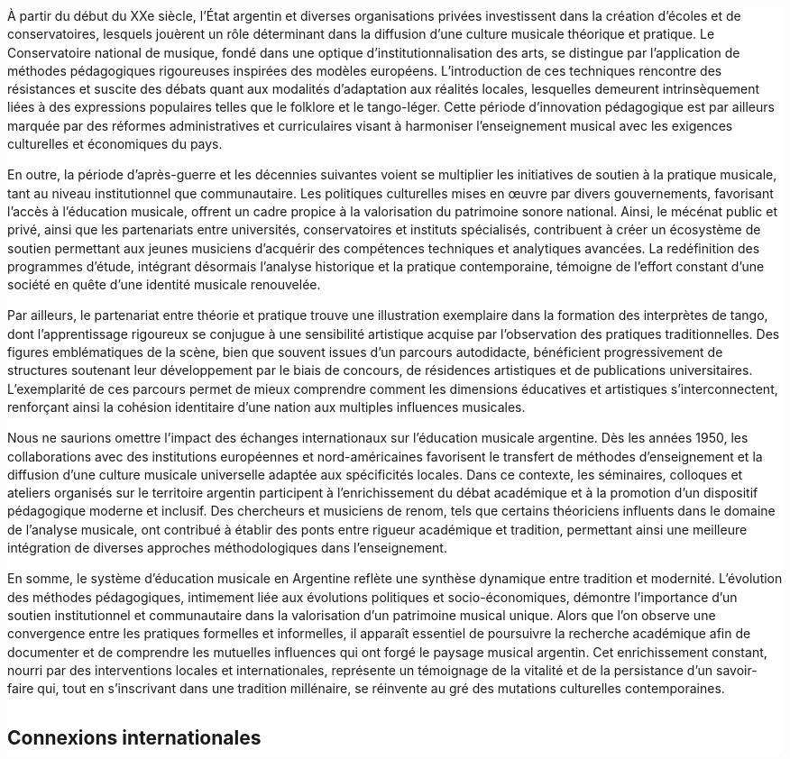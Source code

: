 À partir du début du XXe siècle, l’État argentin et diverses organisations privées investissent dans
la création d’écoles et de conservatoires, lesquels jouèrent un rôle déterminant dans la diffusion
d’une culture musicale théorique et pratique. Le Conservatoire national de musique, fondé dans une
optique d’institutionnalisation des arts, se distingue par l’application de méthodes pédagogiques
rigoureuses inspirées des modèles européens. L’introduction de ces techniques rencontre des
résistances et suscite des débats quant aux modalités d’adaptation aux réalités locales, lesquelles
demeurent intrinsèquement liées à des expressions populaires telles que le folklore et le
tango-léger. Cette période d’innovation pédagogique est par ailleurs marquée par des réformes
administratives et curriculaires visant à harmoniser l’enseignement musical avec les exigences
culturelles et économiques du pays.

En outre, la période d’après-guerre et les décennies suivantes voient se multiplier les initiatives
de soutien à la pratique musicale, tant au niveau institutionnel que communautaire. Les politiques
culturelles mises en œuvre par divers gouvernements, favorisant l’accès à l’éducation musicale,
offrent un cadre propice à la valorisation du patrimoine sonore national. Ainsi, le mécénat public
et privé, ainsi que les partenariats entre universités, conservatoires et instituts spécialisés,
contribuent à créer un écosystème de soutien permettant aux jeunes musiciens d’acquérir des
compétences techniques et analytiques avancées. La redéfinition des programmes d’étude, intégrant
désormais l’analyse historique et la pratique contemporaine, témoigne de l’effort constant d’une
société en quête d’une identité musicale renouvelée.

Par ailleurs, le partenariat entre théorie et pratique trouve une illustration exemplaire dans la
formation des interprètes de tango, dont l’apprentissage rigoureux se conjugue à une sensibilité
artistique acquise par l’observation des pratiques traditionnelles. Des figures emblématiques de la
scène, bien que souvent issues d’un parcours autodidacte, bénéficient progressivement de structures
soutenant leur développement par le biais de concours, de résidences artistiques et de publications
universitaires. L’exemplarité de ces parcours permet de mieux comprendre comment les dimensions
éducatives et artistiques s’interconnectent, renforçant ainsi la cohésion identitaire d’une nation
aux multiples influences musicales.

Nous ne saurions omettre l’impact des échanges internationaux sur l’éducation musicale argentine.
Dès les années 1950, les collaborations avec des institutions européennes et nord-américaines
favorisent le transfert de méthodes d’enseignement et la diffusion d’une culture musicale
universelle adaptée aux spécificités locales. Dans ce contexte, les séminaires, colloques et
ateliers organisés sur le territoire argentin participent à l’enrichissement du débat académique et
à la promotion d’un dispositif pédagogique moderne et inclusif. Des chercheurs et musiciens de
renom, tels que certains théoriciens influents dans le domaine de l’analyse musicale, ont contribué
à établir des ponts entre rigueur académique et tradition, permettant ainsi une meilleure
intégration de diverses approches méthodologiques dans l’enseignement.

En somme, le système d’éducation musicale en Argentine reflète une synthèse dynamique entre
tradition et modernité. L’évolution des méthodes pédagogiques, intimement liée aux évolutions
politiques et socio-économiques, démontre l’importance d’un soutien institutionnel et communautaire
dans la valorisation d’un patrimoine musical unique. Alors que l’on observe une convergence entre
les pratiques formelles et informelles, il apparaît essentiel de poursuivre la recherche académique
afin de documenter et de comprendre les mutuelles influences qui ont forgé le paysage musical
argentin. Cet enrichissement constant, nourri par des interventions locales et internationales,
représente un témoignage de la vitalité et de la persistance d’un savoir-faire qui, tout en
s’inscrivant dans une tradition millénaire, se réinvente au gré des mutations culturelles
contemporaines.

## Connexions internationales
